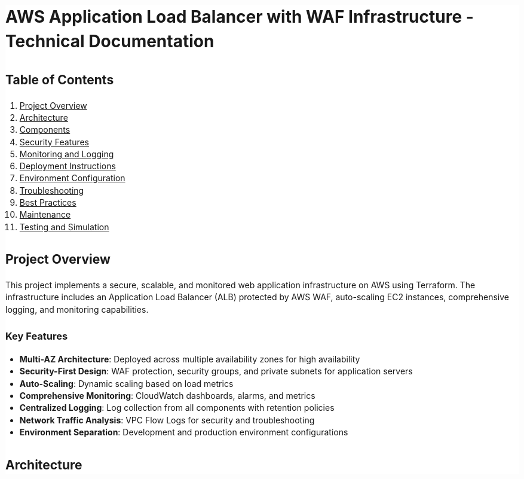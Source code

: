 # AWS Application Load Balancer with WAF Infrastructure - Technical Documentation

## Table of Contents
1. [Project Overview](#project-overview)
2. [Architecture](#architecture)
3. [Components](#components)
4. [Security Features](#security-features)
5. [Monitoring and Logging](#monitoring-and-logging)
6. [Deployment Instructions](#deployment-instructions)
7. [Environment Configuration](#environment-configuration)
8. [Troubleshooting](#troubleshooting)
9. [Best Practices](#best-practices)
10. [Maintenance](#maintenance)
11. [Testing and Simulation](#testing-and-simulation)

## Project Overview

This project implements a secure, scalable, and monitored web application infrastructure on AWS using Terraform. The infrastructure includes an Application Load Balancer (ALB) protected by AWS WAF, auto-scaling EC2 instances, comprehensive logging, and monitoring capabilities.

### Key Features

- **Multi-AZ Architecture**: Deployed across multiple availability zones for high availability
- **Security-First Design**: WAF protection, security groups, and private subnets for application servers
- **Auto-Scaling**: Dynamic scaling based on load metrics
- **Comprehensive Monitoring**: CloudWatch dashboards, alarms, and metrics
- **Centralized Logging**: Log collection from all components with retention policies
- **Network Traffic Analysis**: VPC Flow Logs for security and troubleshooting
- **Environment Separation**: Development and production environment configurations

## Architecture

